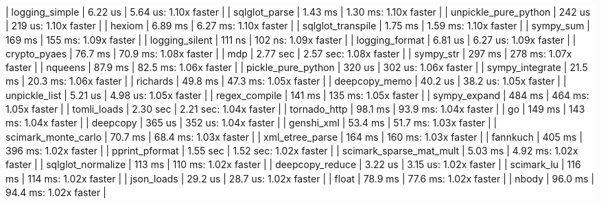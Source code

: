 | logging_simple             | 6.22 us                                                | 5.64 us: 1.10x faster                                                            |
| sqlglot_parse              | 1.43 ms                                                | 1.30 ms: 1.10x faster                                                            |
| unpickle_pure_python       | 242 us                                                 | 219 us: 1.10x faster                                                             |
| hexiom                     | 6.89 ms                                                | 6.27 ms: 1.10x faster                                                            |
| sqlglot_transpile          | 1.75 ms                                                | 1.59 ms: 1.10x faster                                                            |
| sympy_sum                  | 169 ms                                                 | 155 ms: 1.09x faster                                                             |
| logging_silent             | 111 ns                                                 | 102 ns: 1.09x faster                                                             |
| logging_format             | 6.81 us                                                | 6.27 us: 1.09x faster                                                            |
| crypto_pyaes               | 76.7 ms                                                | 70.9 ms: 1.08x faster                                                            |
| mdp                        | 2.77 sec                                               | 2.57 sec: 1.08x faster                                                           |
| sympy_str                  | 297 ms                                                 | 278 ms: 1.07x faster                                                             |
| nqueens                    | 87.9 ms                                                | 82.5 ms: 1.06x faster                                                            |
| pickle_pure_python         | 320 us                                                 | 302 us: 1.06x faster                                                             |
| sympy_integrate            | 21.5 ms                                                | 20.3 ms: 1.06x faster                                                            |
| richards                   | 49.8 ms                                                | 47.3 ms: 1.05x faster                                                            |
| deepcopy_memo              | 40.2 us                                                | 38.2 us: 1.05x faster                                                            |
| unpickle_list              | 5.21 us                                                | 4.98 us: 1.05x faster                                                            |
| regex_compile              | 141 ms                                                 | 135 ms: 1.05x faster                                                             |
| sympy_expand               | 484 ms                                                 | 464 ms: 1.05x faster                                                             |
| tomli_loads                | 2.30 sec                                               | 2.21 sec: 1.04x faster                                                           |
| tornado_http               | 98.1 ms                                                | 93.9 ms: 1.04x faster                                                            |
| go                         | 149 ms                                                 | 143 ms: 1.04x faster                                                             |
| deepcopy                   | 365 us                                                 | 352 us: 1.04x faster                                                             |
| genshi_xml                 | 53.4 ms                                                | 51.7 ms: 1.03x faster                                                            |
| scimark_monte_carlo        | 70.7 ms                                                | 68.4 ms: 1.03x faster                                                            |
| xml_etree_parse            | 164 ms                                                 | 160 ms: 1.03x faster                                                             |
| fannkuch                   | 405 ms                                                 | 396 ms: 1.02x faster                                                             |
| pprint_pformat             | 1.55 sec                                               | 1.52 sec: 1.02x faster                                                           |
| scimark_sparse_mat_mult    | 5.03 ms                                                | 4.92 ms: 1.02x faster                                                            |
| sqlglot_normalize          | 113 ms                                                 | 110 ms: 1.02x faster                                                             |
| deepcopy_reduce            | 3.22 us                                                | 3.15 us: 1.02x faster                                                            |
| scimark_lu                 | 116 ms                                                 | 114 ms: 1.02x faster                                                             |
| json_loads                 | 29.2 us                                                | 28.7 us: 1.02x faster                                                            |
| float                      | 78.9 ms                                                | 77.6 ms: 1.02x faster                                                            |
| nbody                      | 96.0 ms                                                | 94.4 ms: 1.02x faster                                                            |